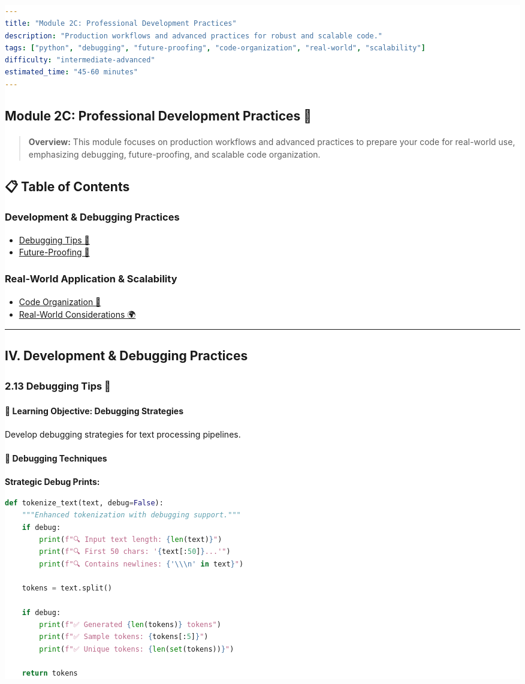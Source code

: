 ```yaml
---
title: "Module 2C: Professional Development Practices"
description: "Production workflows and advanced practices for robust and scalable code."
tags: ["python", "debugging", "future-proofing", "code-organization", "real-world", "scalability"]
difficulty: "intermediate-advanced"
estimated_time: "45-60 minutes"
---
```


## Module 2C: Professional Development Practices 🚀

> **Overview:** This module focuses on production workflows and advanced practices to prepare your code for real-world use, emphasizing debugging, future-proofing, and scalable code organization.

## 📋 Table of Contents

### Development & Debugging Practices

- [Debugging Tips 🐛](#213-debugging-tips-)
- [Future-Proofing 🔮](#214-future-proofing-)

### Real-World Application & Scalability

- [Code Organization 📁](#215-code-organization-)
- [Real-World Considerations 🌍](#216-real-world-considerations-)

---

## IV. Development & Debugging Practices

### 2.13 Debugging Tips 🐛

#### 🎯 Learning Objective: Debugging Strategies

Develop debugging strategies for text processing pipelines.

#### 🔧 Debugging Techniques

**Strategic Debug Prints:**

```python
def tokenize_text(text, debug=False):
    """Enhanced tokenization with debugging support."""
    if debug:
        print(f"🔍 Input text length: {len(text)}")
        print(f"🔍 First 50 chars: '{text[:50]}...'")
        print(f"🔍 Contains newlines: {'\\\n' in text}")
    
    tokens = text.split()
    
    if debug:
        print(f"✅ Generated {len(tokens)} tokens")
        print(f"✅ Sample tokens: {tokens[:5]}")
        print(f"✅ Unique tokens: {len(set(tokens))}")
    
    return tokens
```
